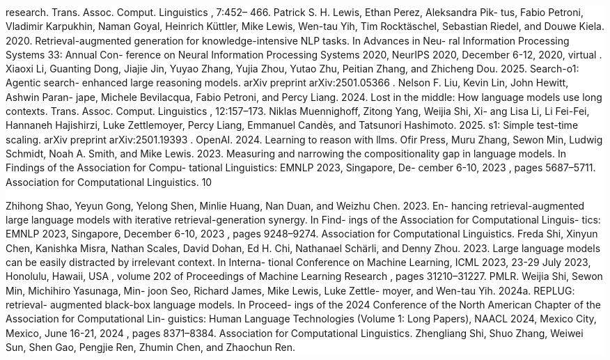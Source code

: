 research. Trans. Assoc. Comput. Linguistics , 7:452–
466.
Patrick S. H. Lewis, Ethan Perez, Aleksandra Pik-
tus, Fabio Petroni, Vladimir Karpukhin, Naman
Goyal, Heinrich Küttler, Mike Lewis, Wen-tau Yih,
Tim Rocktäschel, Sebastian Riedel, and Douwe
Kiela. 2020. Retrieval-augmented generation for
knowledge-intensive NLP tasks. In Advances in Neu-
ral Information Processing Systems 33: Annual Con-
ference on Neural Information Processing Systems
2020, NeurIPS 2020, December 6-12, 2020, virtual .
Xiaoxi Li, Guanting Dong, Jiajie Jin, Yuyao Zhang,
Yujia Zhou, Yutao Zhu, Peitian Zhang, and
Zhicheng Dou. 2025. Search-o1: Agentic search-
enhanced large reasoning models. arXiv preprint
arXiv:2501.05366 .
Nelson F. Liu, Kevin Lin, John Hewitt, Ashwin Paran-
jape, Michele Bevilacqua, Fabio Petroni, and Percy
Liang. 2024. Lost in the middle: How language
models use long contexts. Trans. Assoc. Comput.
Linguistics , 12:157–173.
Niklas Muennighoff, Zitong Yang, Weijia Shi, Xi-
ang Lisa Li, Li Fei-Fei, Hannaneh Hajishirzi, Luke
Zettlemoyer, Percy Liang, Emmanuel Candès, and
Tatsunori Hashimoto. 2025. s1: Simple test-time
scaling. arXiv preprint arXiv:2501.19393 .
OpenAI. 2024. Learning to reason with llms.
Ofir Press, Muru Zhang, Sewon Min, Ludwig Schmidt,
Noah A. Smith, and Mike Lewis. 2023. Measuring
and narrowing the compositionality gap in language
models. In Findings of the Association for Compu-
tational Linguistics: EMNLP 2023, Singapore, De-
cember 6-10, 2023 , pages 5687–5711. Association
for Computational Linguistics.
10

Zhihong Shao, Yeyun Gong, Yelong Shen, Minlie
Huang, Nan Duan, and Weizhu Chen. 2023. En-
hancing retrieval-augmented large language models
with iterative retrieval-generation synergy. In Find-
ings of the Association for Computational Linguis-
tics: EMNLP 2023, Singapore, December 6-10, 2023 ,
pages 9248–9274. Association for Computational
Linguistics.
Freda Shi, Xinyun Chen, Kanishka Misra, Nathan
Scales, David Dohan, Ed H. Chi, Nathanael Schärli,
and Denny Zhou. 2023. Large language models can
be easily distracted by irrelevant context. In Interna-
tional Conference on Machine Learning, ICML 2023,
23-29 July 2023, Honolulu, Hawaii, USA , volume
202 of Proceedings of Machine Learning Research ,
pages 31210–31227. PMLR.
Weijia Shi, Sewon Min, Michihiro Yasunaga, Min-
joon Seo, Richard James, Mike Lewis, Luke Zettle-
moyer, and Wen-tau Yih. 2024a. REPLUG: retrieval-
augmented black-box language models. In Proceed-
ings of the 2024 Conference of the North American
Chapter of the Association for Computational Lin-
guistics: Human Language Technologies (Volume 1:
Long Papers), NAACL 2024, Mexico City, Mexico,
June 16-21, 2024 , pages 8371–8384. Association for
Computational Linguistics.
Zhengliang Shi, Shuo Zhang, Weiwei Sun, Shen Gao,
Pengjie Ren, Zhumin Chen, and Zhaochun Ren.